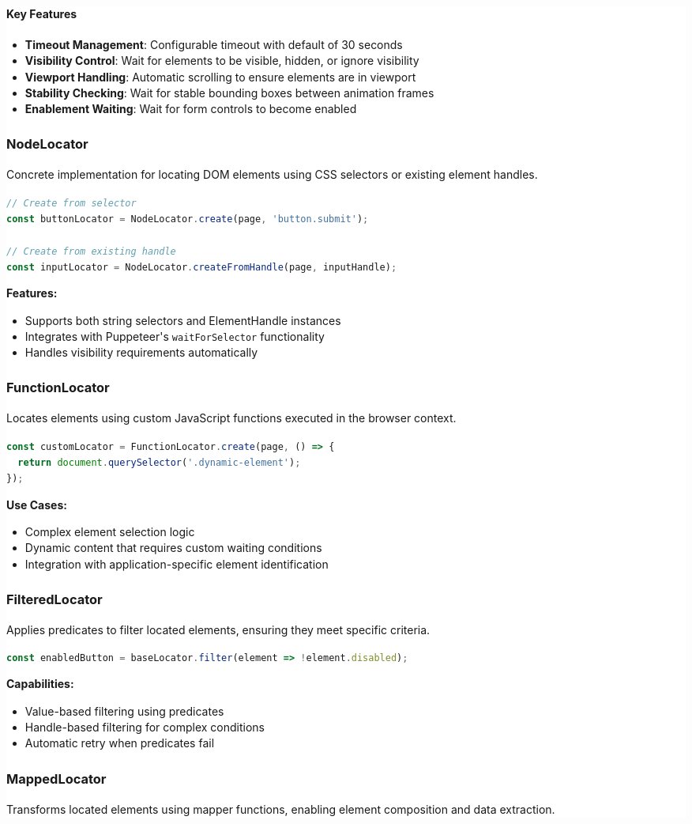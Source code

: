 #### Key Features

- **Timeout Management**: Configurable timeout with default of 30 seconds
- **Visibility Control**: Wait for elements to be visible, hidden, or ignore visibility
- **Viewport Handling**: Automatic scrolling to ensure elements are in viewport
- **Stability Checking**: Wait for stable bounding boxes between animation frames
- **Enablement Waiting**: Wait for form controls to become enabled

### NodeLocator

Concrete implementation for locating DOM elements using CSS selectors or existing element handles.

```typescript
// Create from selector
const buttonLocator = NodeLocator.create(page, 'button.submit');

// Create from existing handle
const inputLocator = NodeLocator.createFromHandle(page, inputHandle);
```

**Features:**
- Supports both string selectors and ElementHandle instances
- Integrates with Puppeteer's `waitForSelector` functionality
- Handles visibility requirements automatically

### FunctionLocator

Locates elements using custom JavaScript functions executed in the browser context.

```typescript
const customLocator = FunctionLocator.create(page, () => {
  return document.querySelector('.dynamic-element');
});
```

**Use Cases:**
- Complex element selection logic
- Dynamic content that requires custom waiting conditions
- Integration with application-specific element identification

### FilteredLocator

Applies predicates to filter located elements, ensuring they meet specific criteria.

```typescript
const enabledButton = baseLocator.filter(element => !element.disabled);
```

**Capabilities:**
- Value-based filtering using predicates
- Handle-based filtering for complex conditions
- Automatic retry when predicates fail

### MappedLocator

Transforms located elements using mapper functions, enabling element composition and data extraction.
